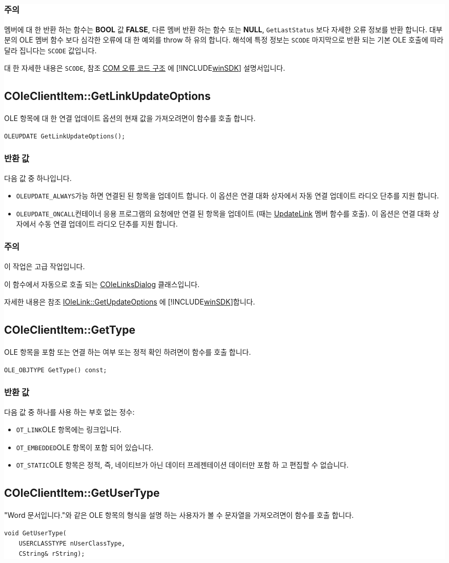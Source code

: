 ### <a name="remarks"></a>주의  
 멤버에 대 한 반환 하는 함수는 **BOOL** 값 **FALSE**, 다른 멤버 반환 하는 함수 또는 **NULL**, `GetLastStatus` 보다 자세한 오류 정보를 반환 합니다. 대부분의 OLE 멤버 함수 보다 심각한 오류에 대 한 예외를 throw 하 유의 합니다. 해석에 특정 정보는 `SCODE` 마지막으로 반환 되는 기본 OLE 호출에 따라 달라 집니다는 `SCODE` 값입니다.  
  
 대 한 자세한 내용은 `SCODE`, 참조 [COM 오류 코드 구조](http://msdn.microsoft.com/library/windows/desktop/ms690088) 에 [!INCLUDE[winSDK](../../atl/includes/winsdk_md.md)] 설명서입니다.  
  
##  <a name="getlinkupdateoptions"></a>COleClientItem::GetLinkUpdateOptions  
 OLE 항목에 대 한 연결 업데이트 옵션의 현재 값을 가져오려면이 함수를 호출 합니다.  
  
```  
OLEUPDATE GetLinkUpdateOptions();
```  
  
### <a name="return-value"></a>반환 값  
 다음 값 중 하나입니다.  
  
- `OLEUPDATE_ALWAYS`가능 하면 연결된 된 항목을 업데이트 합니다. 이 옵션은 연결 대화 상자에서 자동 연결 업데이트 라디오 단추를 지원 합니다.  
  
- `OLEUPDATE_ONCALL`컨테이너 응용 프로그램의 요청에만 연결 된 항목을 업데이트 (때는 [UpdateLink](#updatelink) 멤버 함수를 호출). 이 옵션은 연결 대화 상자에서 수동 연결 업데이트 라디오 단추를 지원 합니다.  
  
### <a name="remarks"></a>주의  
 이 작업은 고급 작업입니다.  
  
 이 함수에서 자동으로 호출 되는 [COleLinksDialog](../../mfc/reference/colelinksdialog-class.md) 클래스입니다.  
  
 자세한 내용은 참조 [IOleLink::GetUpdateOptions](http://msdn.microsoft.com/library/windows/desktop/ms680100) 에 [!INCLUDE[winSDK](../../atl/includes/winsdk_md.md)]합니다.  
  
##  <a name="gettype"></a>COleClientItem::GetType  
 OLE 항목을 포함 또는 연결 하는 여부 또는 정적 확인 하려면이 함수를 호출 합니다.  
  
```  
OLE_OBJTYPE GetType() const;  
```  
  
### <a name="return-value"></a>반환 값  
 다음 값 중 하나를 사용 하는 부호 없는 정수:  
  
- `OT_LINK`OLE 항목에는 링크입니다.  
  
- `OT_EMBEDDED`OLE 항목이 포함 되어 있습니다.  
  
- `OT_STATIC`OLE 항목은 정적, 즉, 네이티브가 아닌 데이터 프레젠테이션 데이터만 포함 하 고 편집할 수 없습니다.  
  
##  <a name="getusertype"></a>COleClientItem::GetUserType  
 "Word 문서입니다."와 같은 OLE 항목의 형식을 설명 하는 사용자가 볼 수 문자열을 가져오려면이 함수를 호출 합니다.  
  
```  
void GetUserType(
    USERCLASSTYPE nUserClassType,  
    CString& rString);
```  
  
